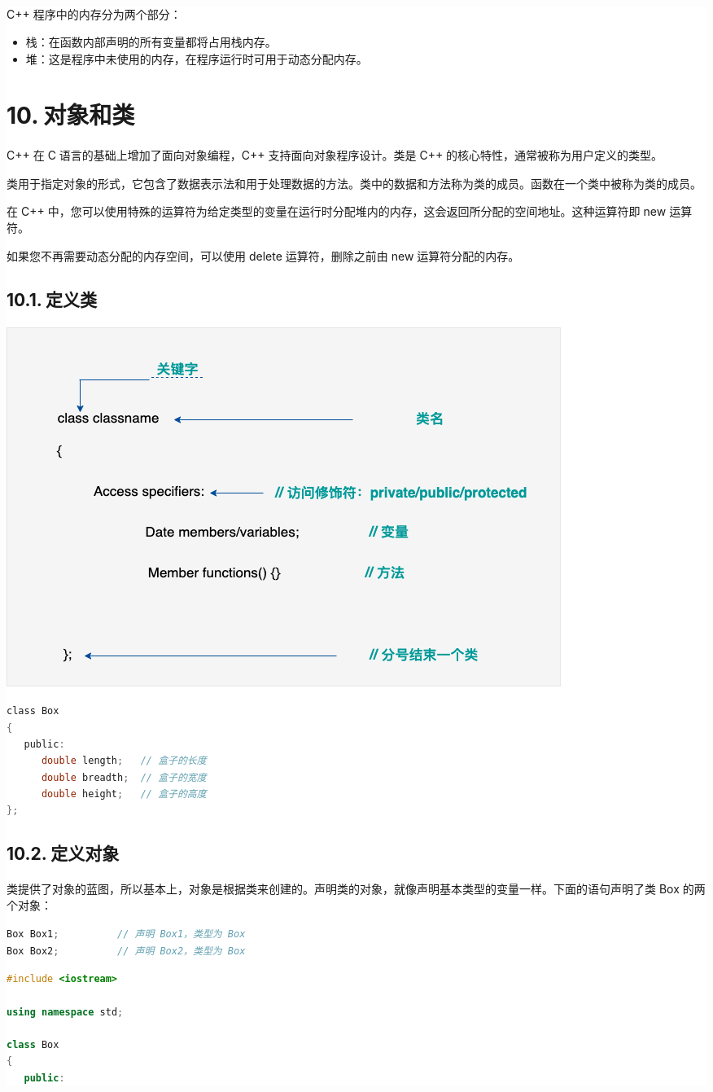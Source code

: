 C++ 程序中的内存分为两个部分：
- 栈：在函数内部声明的所有变量都将占用栈内存。
- 堆：这是程序中未使用的内存，在程序运行时可用于动态分配内存。
# 10. 对象和类

C++ 在 C 语言的基础上增加了面向对象编程，C++ 支持面向对象程序设计。类是 C++ 的核心特性，通常被称为用户定义的类型。

类用于指定对象的形式，它包含了数据表示法和用于处理数据的方法。类中的数据和方法称为类的成员。函数在一个类中被称为类的成员。

在 C++ 中，您可以使用特殊的运算符为给定类型的变量在运行时分配堆内的内存，这会返回所分配的空间地址。这种运算符即 new 运算符。

如果您不再需要动态分配的内存空间，可以使用 delete 运算符，删除之前由 new 运算符分配的内存。



## 10.1. 定义类

![类定义](./C++/cpp-classes-objects-2020-12-10-11.png)
```c
class Box
{
   public:
      double length;   // 盒子的长度
      double breadth;  // 盒子的宽度
      double height;   // 盒子的高度
};
```

## 10.2. 定义对象
类提供了对象的蓝图，所以基本上，对象是根据类来创建的。声明类的对象，就像声明基本类型的变量一样。下面的语句声明了类 Box 的两个对象：
```c++
Box Box1;          // 声明 Box1，类型为 Box
Box Box2;          // 声明 Box2，类型为 Box
```
```c++
#include <iostream>
 
using namespace std;
 
class Box
{
   public:
```